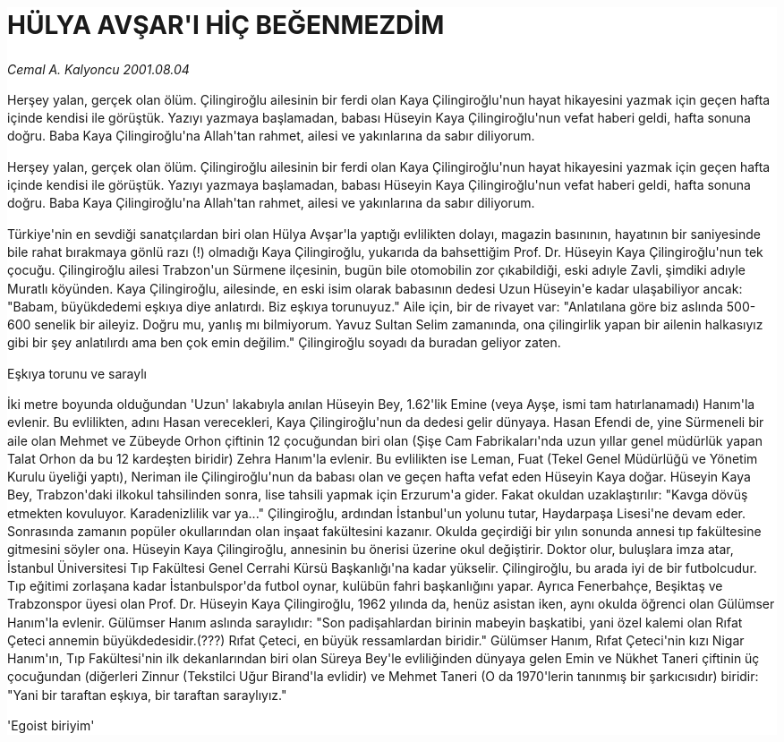 # HÜLYA AVŞAR'I HİÇ BEĞENMEZDİM

*Cemal A. Kalyoncu 2001.08.04*

<div>
 <p class="spot">
  Herşey yalan, gerçek olan ölüm. Çilingiroğlu ailesinin bir ferdi olan Kaya Çilingiroğlu'nun hayat hikayesini yazmak için geçen hafta içinde kendisi ile görüştük. Yazıyı yazmaya başlamadan, babası Hüseyin Kaya Çilingiroğlu'nun vefat haberi geldi, hafta sonuna doğru. Baba Kaya Çilingiroğlu'na Allah'tan rahmet, ailesi ve yakınlarına da sabır diliyorum.
 </p>
 <p class="metin">
 </p>
 <p class="metin">
  Herşey yalan, gerçek olan ölüm. Çilingiroğlu ailesinin bir ferdi olan Kaya Çilingiroğlu'nun hayat hikayesini yazmak için geçen hafta içinde kendisi ile görüştük. Yazıyı yazmaya başlamadan, babası Hüseyin Kaya Çilingiroğlu'nun vefat haberi geldi, hafta sonuna doğru. Baba Kaya Çilingiroğlu'na Allah'tan rahmet, ailesi ve yakınlarına da sabır diliyorum.
 </p>
 <p class="metin">
  Türkiye'nin en sevdiği sanatçılardan biri olan Hülya Avşar'la yaptığı evlilikten dolayı, magazin basınının, hayatının bir saniyesinde bile rahat bırakmaya gönlü razı (!) olmadığı Kaya Çilingiroğlu, yukarıda da bahsettiğim Prof. Dr. Hüseyin Kaya Çilingiroğlu'nun tek çocuğu. Çilingiroğlu ailesi Trabzon'un Sürmene ilçesinin, bugün bile otomobilin zor çıkabildiği, eski adıyle Zavli, şimdiki adıyle Muratlı köyünden. Kaya Çilingiroğlu, ailesinde, en eski isim olarak babasının dedesi Uzun Hüseyin'e kadar ulaşabiliyor ancak: "Babam, büyükdedemi eşkıya diye anlatırdı. Biz eşkıya torunuyuz." Aile için, bir de rivayet var: "Anlatılana göre biz aslında 500-600 senelik bir aileyiz. Doğru mu, yanlış mı bilmiyorum. Yavuz Sultan Selim zamanında, ona çilingirlik yapan bir ailenin halkasıyız gibi bir şey anlatılırdı ama ben çok emin değilim." Çilingiroğlu soyadı da buradan geliyor zaten.
 </p>
 <p class="metin">
  Eşkıya torunu ve saraylı
 </p>
 <p class="metin">
  İki metre boyunda olduğundan 'Uzun' lakabıyla anılan Hüseyin Bey, 1.62'lik Emine (veya Ayşe, ismi tam hatırlanamadı) Hanım'la evlenir. Bu evlilikten, adını Hasan verecekleri, Kaya Çilingiroğlu'nun da dedesi gelir dünyaya. Hasan Efendi de, yine Sürmeneli bir aile olan Mehmet ve Zübeyde Orhon çiftinin 12 çocuğundan biri olan (Şişe Cam Fabrikaları'nda uzun yıllar genel müdürlük yapan Talat Orhon da bu 12 kardeşten biridir) Zehra Hanım'la evlenir. Bu evlilikten ise Leman, Fuat (Tekel Genel Müdürlüğü ve Yönetim Kurulu üyeliği yaptı), Neriman ile Çilingiroğlu'nun da babası olan ve geçen hafta vefat eden Hüseyin Kaya doğar. Hüseyin Kaya Bey, Trabzon'daki ilkokul tahsilinden sonra, lise tahsili yapmak için Erzurum'a gider. Fakat okuldan uzaklaştırılır: "Kavga dövüş etmekten kovuluyor. Karadenizlilik var ya..." Çilingiroğlu, ardından İstanbul'un yolunu tutar, Haydarpaşa Lisesi'ne devam eder. Sonrasında zamanın popüler okullarından olan inşaat fakültesini kazanır. Okulda geçirdiği bir yılın sonunda annesi tıp fakültesine gitmesini söyler ona. Hüseyin Kaya Çilingiroğlu, annesinin bu önerisi üzerine okul değiştirir. Doktor olur, buluşlara imza atar, İstanbul Üniversitesi Tıp Fakültesi Genel Cerrahi Kürsü Başkanlığı'na kadar yükselir. Çilingiroğlu, bu arada iyi de bir futbolcudur. Tıp eğitimi zorlaşana kadar İstanbulspor'da futbol oynar, kulübün fahri başkanlığını yapar. Ayrıca Fenerbahçe, Beşiktaş ve Trabzonspor üyesi olan Prof. Dr. Hüseyin Kaya Çilingiroğlu, 1962 yılında da, henüz asistan iken, aynı okulda öğrenci olan Gülümser Hanım'la evlenir. Gülümser Hanım aslında saraylıdır: "Son padişahlardan birinin mabeyin başkatibi, yani özel kalemi olan Rıfat Çeteci annemin büyükdedesidir.(???) Rıfat Çeteci, en büyük ressamlardan biridir." Gülümser Hanım, Rıfat Çeteci'nin kızı Nigar Hanım'ın, Tıp Fakültesi'nin ilk dekanlarından biri olan Süreya Bey'le evliliğinden dünyaya gelen Emin ve Nükhet Taneri çiftinin üç çocuğundan (diğerleri Zinnur (Tekstilci Uğur Birand'la evlidir) ve Mehmet Taneri (O da 1970'lerin tanınmış bir şarkıcısıdır) biridir: "Yani bir taraftan eşkıya, bir taraftan saraylıyız."
 </p>
 <p class="metin">
  'Egoist biriyim'
 </p>
 <p class="metin">